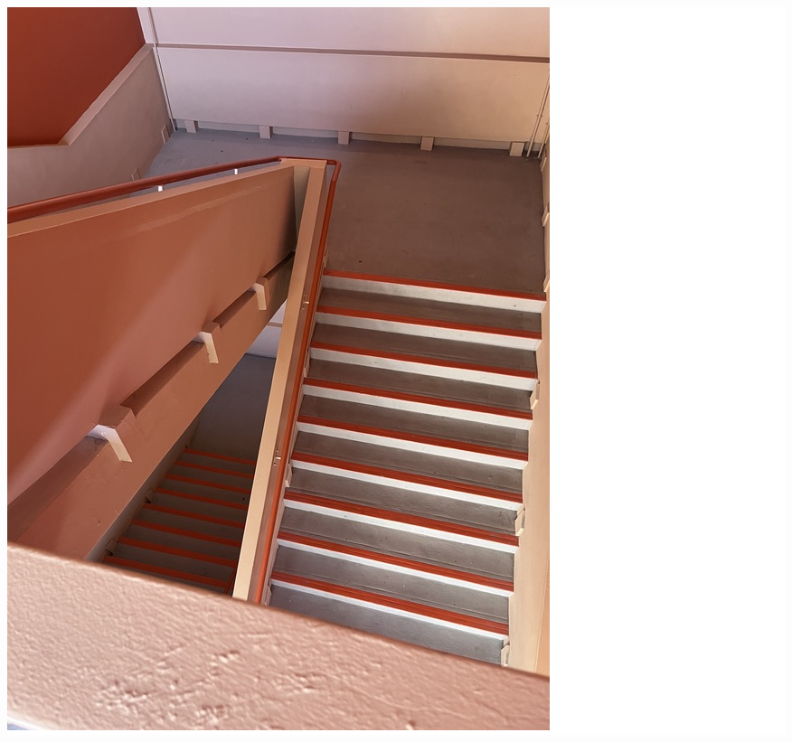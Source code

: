 ![Terracotta-colored stairs in New Bahru, Singapore](../images/photos/scenery/terracotta-color-stairs-new-bahru-singapore.jpg)

